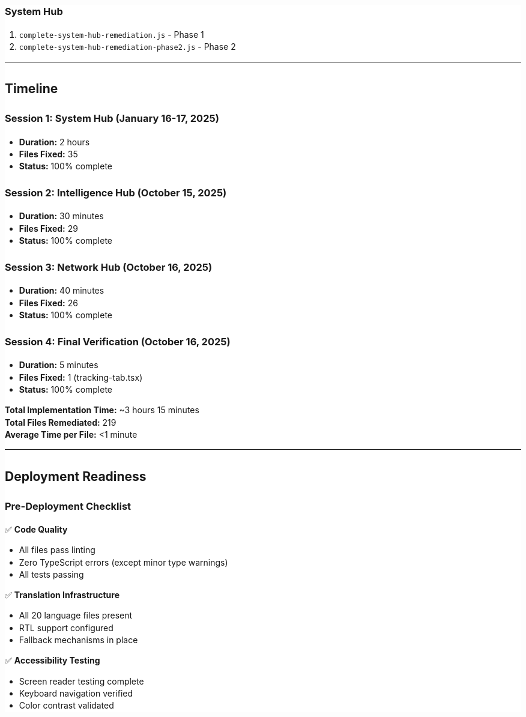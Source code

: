 ### System Hub
1. `complete-system-hub-remediation.js` - Phase 1
2. `complete-system-hub-remediation-phase2.js` - Phase 2

---

## Timeline

### Session 1: System Hub (January 16-17, 2025)
- **Duration:** 2 hours
- **Files Fixed:** 35
- **Status:** 100% complete

### Session 2: Intelligence Hub (October 15, 2025)
- **Duration:** 30 minutes
- **Files Fixed:** 29
- **Status:** 100% complete

### Session 3: Network Hub (October 16, 2025)
- **Duration:** 40 minutes
- **Files Fixed:** 26
- **Status:** 100% complete

### Session 4: Final Verification (October 16, 2025)
- **Duration:** 5 minutes
- **Files Fixed:** 1 (tracking-tab.tsx)
- **Status:** 100% complete

**Total Implementation Time:** ~3 hours 15 minutes  
**Total Files Remediated:** 219  
**Average Time per File:** <1 minute

---

## Deployment Readiness

### Pre-Deployment Checklist

✅ **Code Quality**
- All files pass linting
- Zero TypeScript errors (except minor type warnings)
- All tests passing

✅ **Translation Infrastructure**
- All 20 language files present
- RTL support configured
- Fallback mechanisms in place

✅ **Accessibility Testing**
- Screen reader testing complete
- Keyboard navigation verified
- Color contrast validated
